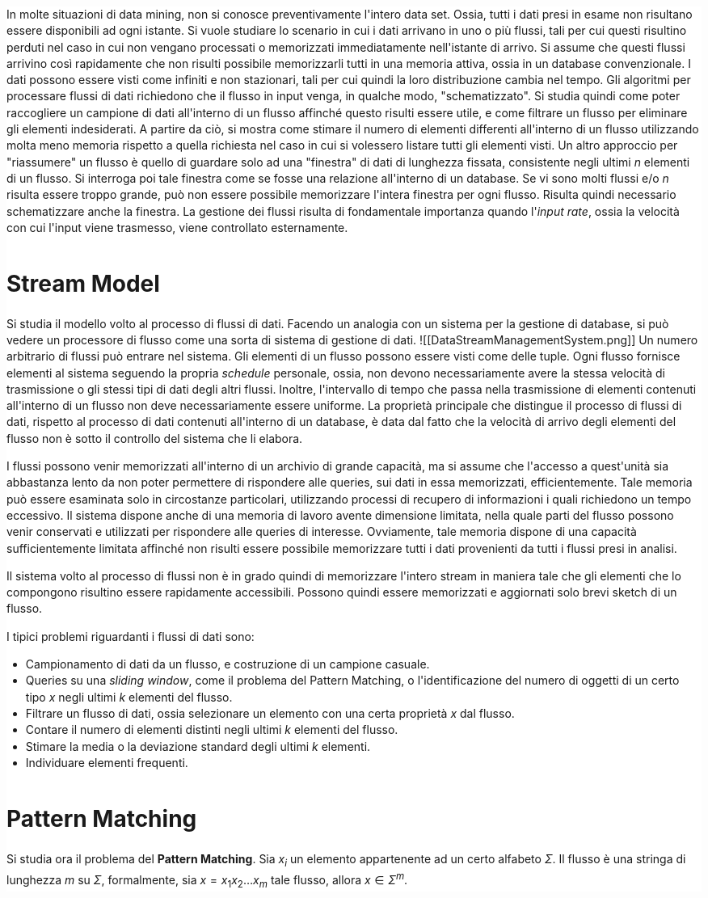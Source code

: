 In molte situazioni di data mining, non si conosce preventivamente l'intero data set. Ossia, tutti i dati presi in esame non risultano essere disponibili ad ogni istante. 
Si vuole studiare lo scenario in cui i dati arrivano in uno o più flussi, tali per cui questi risultino perduti nel caso in cui non vengano processati o memorizzati immediatamente nell'istante di arrivo. Si assume che questi flussi arrivino così rapidamente che non risulti possibile memorizzarli tutti in una memoria attiva, ossia in un database convenzionale.
I dati possono essere visti come infiniti e non stazionari, tali per cui quindi la loro distribuzione cambia nel tempo.
Gli algoritmi per processare flussi di dati richiedono che il flusso in input venga, in qualche modo, "schematizzato". Si studia quindi come poter raccogliere un campione di dati all'interno di un flusso affinché questo risulti essere utile, e come filtrare un flusso per eliminare gli elementi indesiderati. A partire da ciò, si mostra come stimare il numero di elementi differenti all'interno di un flusso utilizzando molta meno memoria rispetto a quella richiesta nel caso in cui si volessero listare tutti gli elementi visti. 
Un altro approccio per "riassumere" un flusso è quello di guardare solo ad una "finestra" di dati di lunghezza fissata, consistente negli ultimi $n$ elementi di un flusso. Si interroga poi tale finestra come se fosse una relazione all'interno di un database. Se vi sono molti flussi e/o $n$ risulta essere troppo grande, può non essere possibile memorizzare l'intera finestra per ogni flusso. Risulta quindi necessario schematizzare anche la finestra. 
La gestione dei flussi risulta di fondamentale importanza quando l'*input rate*, ossia la velocità con cui l'input viene trasmesso, viene controllato esternamente.  
# Stream Model
Si studia il modello volto al processo di flussi di dati.
Facendo un analogia con un sistema per la gestione di database, si può vedere un processore di flusso come una sorta di sistema di gestione di dati.
![[DataStreamManagementSystem.png]]
Un numero arbitrario di flussi può entrare nel sistema. 
Gli elementi di un flusso possono essere visti come delle tuple.
Ogni flusso fornisce elementi al sistema seguendo la propria *schedule* personale, ossia, non devono necessariamente avere la stessa velocità di trasmissione o gli stessi tipi di dati degli altri flussi. Inoltre, l'intervallo di tempo che passa nella trasmissione di elementi contenuti all'interno di un flusso non deve necessariamente essere uniforme. La proprietà principale che distingue il processo di flussi di dati, rispetto al processo di dati contenuti all'interno di un database, è data dal fatto che la velocità di arrivo degli elementi del flusso non è sotto il controllo del sistema che li elabora.

I flussi possono venir memorizzati all'interno di un archivio di grande capacità, ma si assume che l'accesso a quest'unità sia abbastanza lento da non poter permettere di rispondere alle queries, sui dati in essa memorizzati, efficientemente. Tale memoria può essere esaminata solo in circostanze particolari, utilizzando processi di recupero di informazioni i quali richiedono un tempo eccessivo. Il sistema dispone anche di una memoria di lavoro avente dimensione limitata, nella quale parti del flusso possono venir conservati e utilizzati per rispondere alle queries di interesse. Ovviamente, tale memoria dispone di una capacità sufficientemente limitata affinché non risulti essere possibile memorizzare tutti i dati provenienti da tutti i flussi presi in analisi. 

Il sistema volto al processo di flussi non è in grado quindi di memorizzare l'intero stream in maniera tale che gli elementi che lo compongono risultino essere rapidamente accessibili. Possono quindi essere memorizzati e aggiornati solo brevi sketch di un flusso.

I tipici problemi riguardanti i flussi di dati sono:
- Campionamento di dati da un flusso, e costruzione di un campione casuale.
- Queries su una *sliding window*, come il problema del Pattern Matching, o l'identificazione del numero di oggetti di un certo tipo $x$ negli ultimi $k$ elementi del flusso.
- Filtrare un flusso di dati, ossia selezionare un elemento con una certa proprietà $x$ dal flusso.
- Contare il numero di elementi distinti negli ultimi $k$ elementi del flusso.
- Stimare la media o la deviazione standard degli ultimi $k$ elementi.
- Individuare elementi frequenti.
# Pattern Matching
Si studia ora il problema del **Pattern Matching**.
Sia $x_i$ un elemento appartenente ad un certo alfabeto $\Sigma$. Il flusso è una stringa di lunghezza $m$ su $\Sigma$, formalmente, sia $x=x_1x_2\ldots x_m$ tale flusso, allora $x\in \Sigma^m$. 